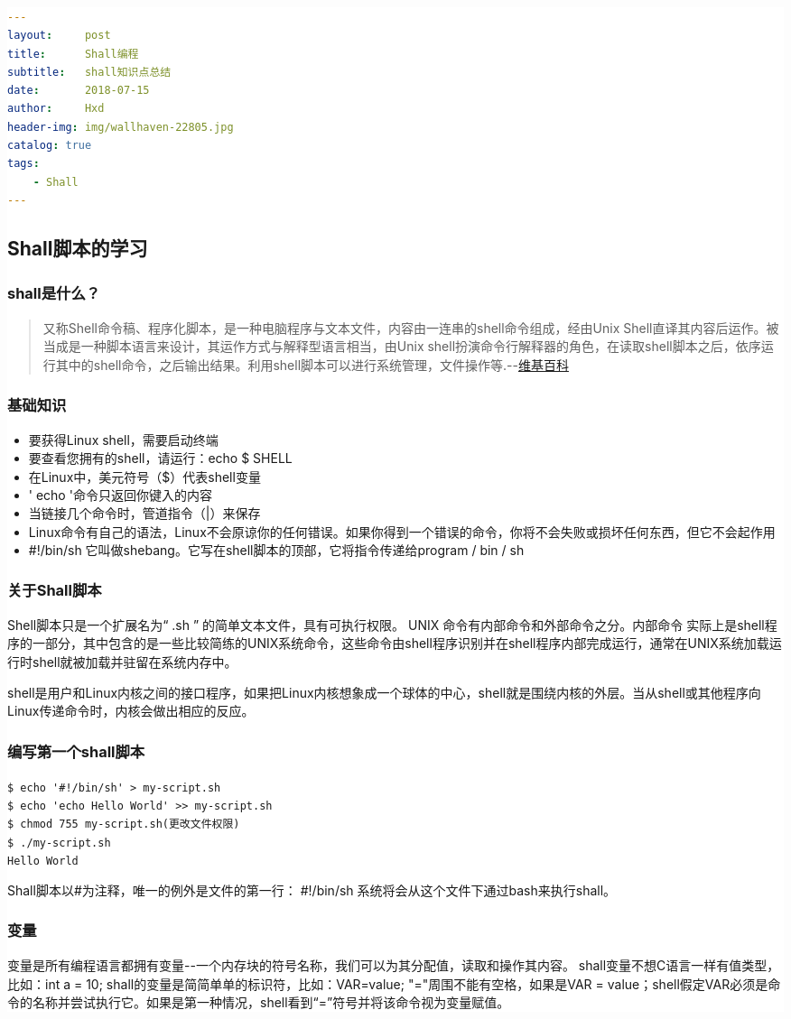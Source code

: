 ```yaml
---
layout:     post
title:      Shall编程
subtitle:   shall知识点总结
date:       2018-07-15
author:     Hxd
header-img: img/wallhaven-22805.jpg
catalog: true
tags:
    - Shall
---
```


## Shall脚本的学习
### shall是什么？
> 又称Shell命令稿、程序化脚本，是一种电脑程序与文本文件，内容由一连串的shell命令组成，经由Unix Shell直译其内容后运作。被当成是一种脚本语言来设计，其运作方式与解释型语言相当，由Unix shell扮演命令行解释器的角色，在读取shell脚本之后，依序运行其中的shell命令，之后输出结果。利用shell脚本可以进行系统管理，文件操作等.--[维基百科](https://en.wikipedia.org/wiki/Shell_script)


### 基础知识
- 要获得Linux shell，需要启动终端
- 要查看您拥有的shell，请运行：echo $ SHELL
- 在Linux中，美元符号（$）代表shell变量
- ' echo '命令只返回你键入的内容
- 当链接几个命令时，管道指令（|）来保存
- Linux命令有自己的语法，Linux不会原谅你的任何错误。如果你得到一个错误的命令，你将不会失败或损坏任何东西，但它不会起作用
- #!/bin/sh  它叫做shebang。它写在shell脚本的顶部，它将指令传递给program / bin / sh

### 关于Shall脚本
Shell脚本只是一个扩展名为“ .sh ” 的简单文本文件，具有可执行权限。 UNIX 命令有内部命令和外部命令之分。内部命令 实际上是shell程序的一部分，其中包含的是一些比较简练的UNIX系统命令，这些命令由shell程序识别并在shell程序内部完成运行，通常在UNIX系统加载运行时shell就被加载并驻留在系统内存中。

shell是用户和Linux内核之间的接口程序，如果把Linux内核想象成一个球体的中心，shell就是围绕内核的外层。当从shell或其他程序向Linux传递命令时，内核会做出相应的反应。

### 编写第一个shall脚本

```
$ echo '#!/bin/sh' > my-script.sh
$ echo 'echo Hello World' >> my-script.sh
$ chmod 755 my-script.sh(更改文件权限)
$ ./my-script.sh
Hello World
```
Shall脚本以#为注释，唯一的例外是文件的第一行： #!/bin/sh 系统将会从这个文件下通过bash来执行shall。


### 变量

变量是所有编程语言都拥有变量--一个内存块的符号名称，我们可以为其分配值，读取和操作其内容。
shall变量不想C语言一样有值类型，比如：int a = 10; shall的变量是简简单单的标识符，比如：VAR=value; "="周围不能有空格，如果是VAR = value；shell假定VAR必须是命令的名称并尝试执行它。如果是第一种情况，shell看到“=”符号并将该命令视为变量赋值。
